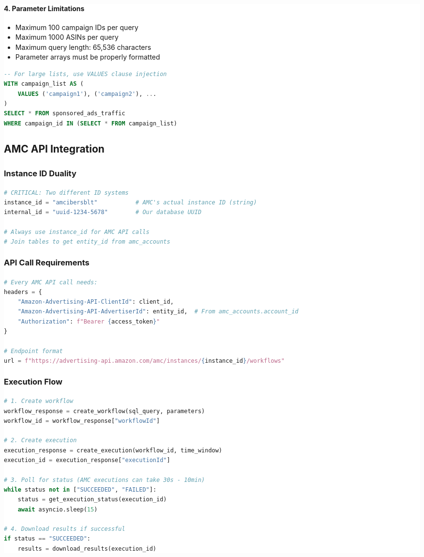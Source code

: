 #### 4. Parameter Limitations
- Maximum 100 campaign IDs per query
- Maximum 1000 ASINs per query
- Maximum query length: 65,536 characters
- Parameter arrays must be properly formatted

```sql
-- For large lists, use VALUES clause injection
WITH campaign_list AS (
    VALUES ('campaign1'), ('campaign2'), ...
)
SELECT * FROM sponsored_ads_traffic
WHERE campaign_id IN (SELECT * FROM campaign_list)
```

## AMC API Integration

### Instance ID Duality
```python
# CRITICAL: Two different ID systems
instance_id = "amcibersblt"           # AMC's actual instance ID (string)
internal_id = "uuid-1234-5678"        # Our database UUID

# Always use instance_id for AMC API calls
# Join tables to get entity_id from amc_accounts
```

### API Call Requirements
```python
# Every AMC API call needs:
headers = {
    "Amazon-Advertising-API-ClientId": client_id,
    "Amazon-Advertising-API-AdvertiserId": entity_id,  # From amc_accounts.account_id
    "Authorization": f"Bearer {access_token}"
}

# Endpoint format
url = f"https://advertising-api.amazon.com/amc/instances/{instance_id}/workflows"
```

### Execution Flow
```python
# 1. Create workflow
workflow_response = create_workflow(sql_query, parameters)
workflow_id = workflow_response["workflowId"]

# 2. Create execution
execution_response = create_execution(workflow_id, time_window)
execution_id = execution_response["executionId"]

# 3. Poll for status (AMC executions can take 30s - 10min)
while status not in ["SUCCEEDED", "FAILED"]:
    status = get_execution_status(execution_id)
    await asyncio.sleep(15)

# 4. Download results if successful
if status == "SUCCEEDED":
    results = download_results(execution_id)
```
